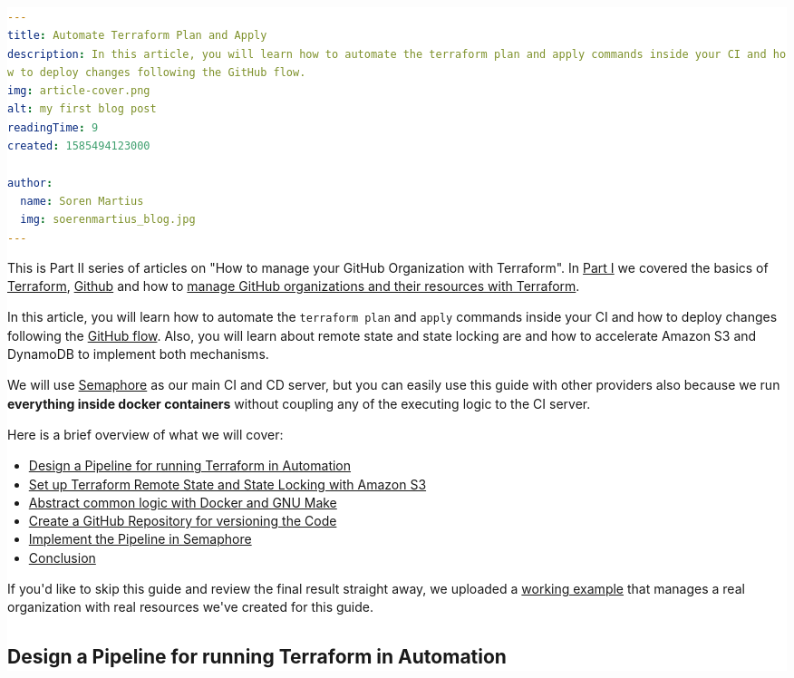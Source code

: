 ```yaml
---
title: Automate Terraform Plan and Apply
description: In this article, you will learn how to automate the terraform plan and apply commands inside your CI and how to deploy changes following the GitHub flow.
img: article-cover.png
alt: my first blog post
readingTime: 9
created: 1585494123000

author:
  name: Soren Martius
  img: soerenmartius_blog.jpg
---
```


This is Part II series of articles on "How to manage your GitHub Organization with Terraform".
In [Part I](https://www.mineiros.io/blog/how-to-manage-your-github-organization-with-terraform) we covered
the basics of [Terraform](https://terraform.io), [Github](https://github.com/) and how to
[manage GitHub organizations and their resources with Terraform](https://www.mineiros.io/blog/how-to-manage-your-github-organization-with-terraform).

In this article, you will learn how to automate the `terraform plan` and `apply` commands inside your CI and how to
deploy changes following the [GitHub flow](https://guides.github.com/introduction/flow/). Also, you will learn about
remote state and state locking are and how to accelerate Amazon S3 and DynamoDB to implement both mechanisms.

We will use [Semaphore](http://semaphoreci.com/) as our main CI and CD server, but you can easily use this guide with
other providers also because we run **everything inside docker containers** without coupling any of the executing logic
to the CI server.

Here is a brief overview of what we will cover:

- [Design a Pipeline for running Terraform in Automation](#design-a-pipeline-for-running-terraform-in-automation)
- [Set up Terraform Remote State and State Locking with Amazon S3](#set-up-terraform-remote-state-and-state-locking-with-amazon-s3)
- [Abstract common logic with Docker and GNU Make](#abstract-common-logic-with-docker-and-gnu-make)
- [Create a GitHub Repository for versioning the Code](#create-a-github-repository-for-versioning-the-code)
- [Implement the Pipeline in Semaphore](#implement-the-pipeline-in-semaphore)
- [Conclusion](#conclusion)

If you'd like to skip this guide and review the final result straight away, we uploaded a
[working example](https://github.com/github-terraform-example/iac-github) that manages a real organization with real
resources we've created for this guide.

## Design a Pipeline for running Terraform in Automation
